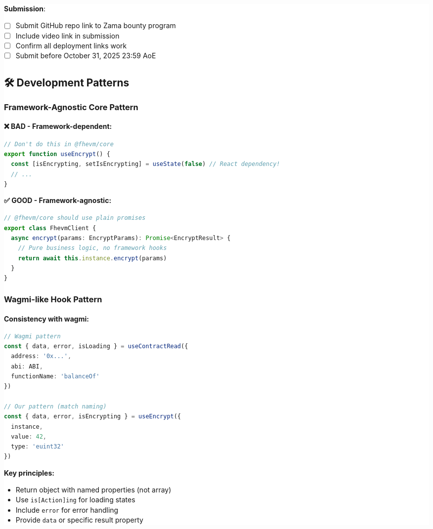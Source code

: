 **Submission**:
- [ ] Submit GitHub repo link to Zama bounty program
- [ ] Include video link in submission
- [ ] Confirm all deployment links work
- [ ] Submit before October 31, 2025 23:59 AoE

## 🛠️ Development Patterns

### Framework-Agnostic Core Pattern

**❌ BAD - Framework-dependent:**
```typescript
// Don't do this in @fhevm/core
export function useEncrypt() {
  const [isEncrypting, setIsEncrypting] = useState(false) // React dependency!
  // ...
}
```

**✅ GOOD - Framework-agnostic:**
```typescript
// @fhevm/core should use plain promises
export class FhevmClient {
  async encrypt(params: EncryptParams): Promise<EncryptResult> {
    // Pure business logic, no framework hooks
    return await this.instance.encrypt(params)
  }
}
```

### Wagmi-like Hook Pattern

**Consistency with wagmi:**
```typescript
// Wagmi pattern
const { data, error, isLoading } = useContractRead({
  address: '0x...',
  abi: ABI,
  functionName: 'balanceOf'
})

// Our pattern (match naming)
const { data, error, isEncrypting } = useEncrypt({
  instance,
  value: 42,
  type: 'euint32'
})
```

**Key principles:**
- Return object with named properties (not array)
- Use `is[Action]ing` for loading states
- Include `error` for error handling
- Provide `data` or specific result property
